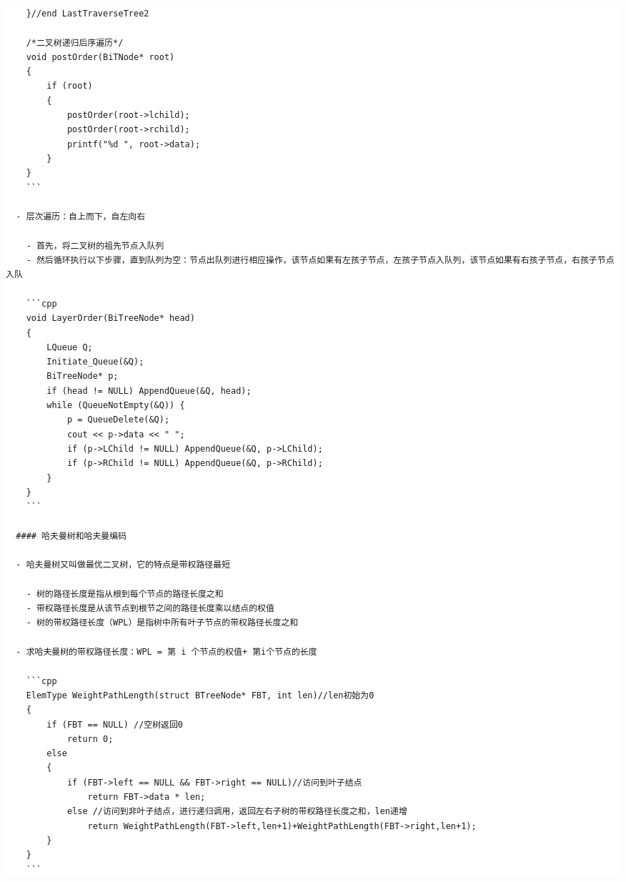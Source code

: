         }//end LastTraverseTree2
        
        /*二叉树递归后序遍历*/
        void postOrder(BiTNode* root)
        {
            if (root)
            {
                postOrder(root->lchild);
                postOrder(root->rchild);
                printf("%d ", root->data);
            } 
        }
        ```
    
      - 层次遍历：自上而下，自左向右
    
        - 首先，将二叉树的祖先节点入队列
        - 然后循环执行以下步骤，直到队列为空：节点出队列进行相应操作，该节点如果有左孩子节点，左孩子节点入队列，该节点如果有右孩子节点，右孩子节点入队
    
        ```cpp
        void LayerOrder(BiTreeNode* head)
        {
            LQueue Q;
            Initiate_Queue(&Q);
            BiTreeNode* p;
            if (head != NULL) AppendQueue(&Q, head);
            while (QueueNotEmpty(&Q)) {
                p = QueueDelete(&Q);
                cout << p->data << " ";
                if (p->LChild != NULL) AppendQueue(&Q, p->LChild);
                if (p->RChild != NULL) AppendQueue(&Q, p->RChild);
            }
        } 
        ```
    
      #### 哈夫曼树和哈夫曼编码
    
      - 哈夫曼树又叫做最优二叉树，它的特点是带权路径最短
    
        - 树的路径长度是指从根到每个节点的路径长度之和
        - 带权路径长度是从该节点到根节之间的路径长度乘以结点的权值
        - 树的带权路径长度（WPL）是指树中所有叶子节点的带权路径长度之和
    
      - 求哈夫曼树的带权路径长度：WPL = 第 i 个节点的权值+ 第i个节点的长度
    
        ```cpp
        ElemType WeightPathLength(struct BTreeNode* FBT, int len)//len初始为0  
        {  
            if (FBT == NULL) //空树返回0  
                return 0;  
            else  
            {  
                if (FBT->left == NULL && FBT->right == NULL)//访问到叶子结点  
                    return FBT->data * len;  
                else //访问到非叶子结点，进行递归调用，返回左右子树的带权路径长度之和，len递增  
                    return WeightPathLength(FBT->left,len+1)+WeightPathLength(FBT->right,len+1);  
            }  
        }  
        ```
    